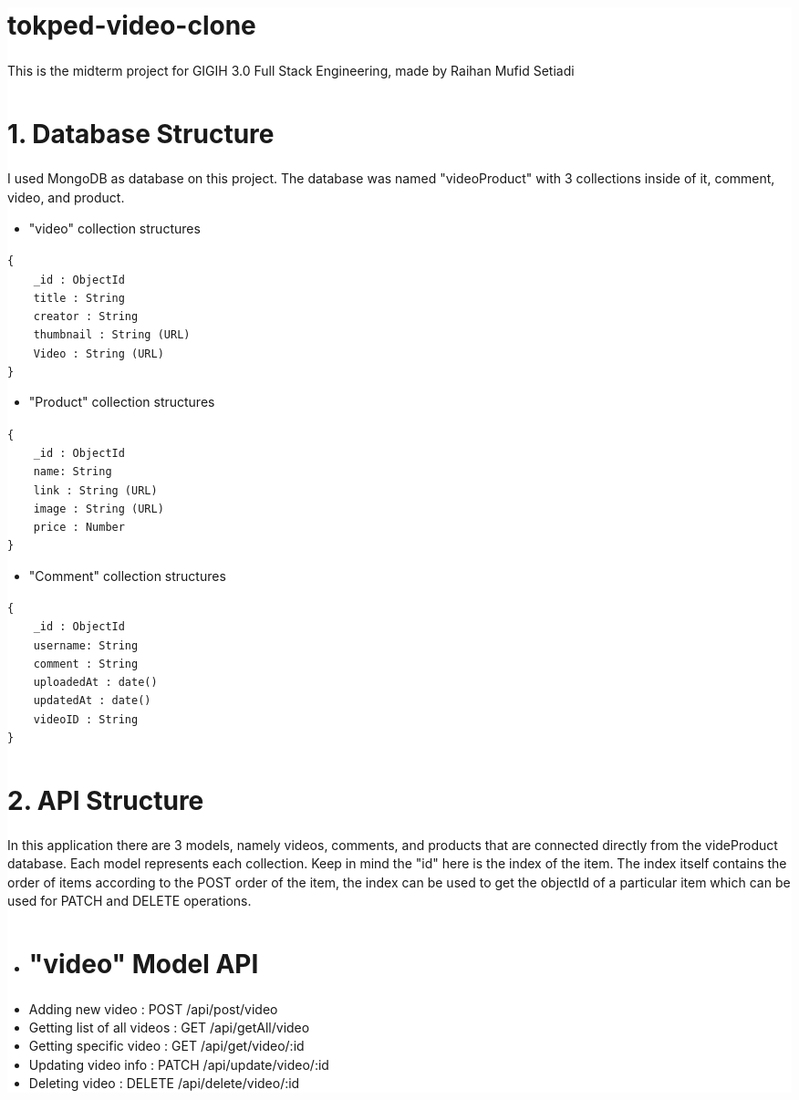 # tokped-video-clone
This is the midterm project for GIGIH 3.0 Full Stack Engineering, made by Raihan Mufid Setiadi


# 1. Database Structure
I used MongoDB as database on this project. The database was named "videoProduct" with 3 collections inside of it, comment, video, and product.

* "video" collection structures
```
{
    _id : ObjectId
    title : String
    creator : String
    thumbnail : String (URL)
    Video : String (URL)
}
```

* "Product" collection structures
```
{
    _id : ObjectId
    name: String
    link : String (URL)
    image : String (URL)
    price : Number
}
```
* "Comment" collection structures
```
{
    _id : ObjectId
    username: String
    comment : String 
    uploadedAt : date()
    updatedAt : date()
    videoID : String
}
```
# 2. API Structure
In this application there are 3 models, namely videos, comments, and products that are connected directly from the videProduct database. Each model represents each collection. Keep in mind the "id" here is the index of the item. The index itself contains the order of items according to the POST order of the item, the index can be used to get the objectId of a particular item which can be used for PATCH and DELETE operations.

* # "video" Model API
- Adding new video : POST /api/post/video
- Getting list of all videos : GET /api/getAll/video
- Getting specific video : GET /api/get/video/:id
- Updating video info : PATCH /api/update/video/:id
- Deleting video : DELETE /api/delete/video/:id
